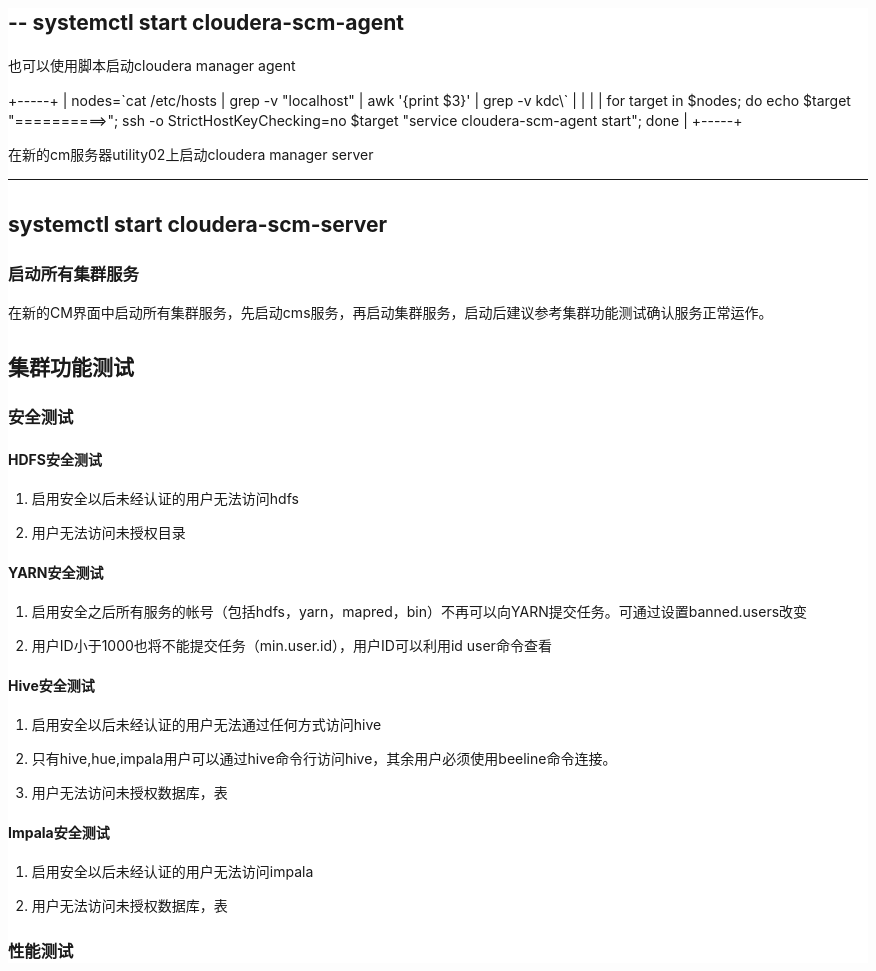 --
  systemctl start cloudera-scm-agent
  --

也可以使用脚本启动cloudera manager agent

+-----+
| nodes=\`cat /etc/hosts \| grep -v \"localhost\" \| awk \'{print \$3}\' \| grep -v kdc\\`                                                     |
|                                                                                                                                               |
| for target in \$nodes; do echo \$target \"==========\>\"; ssh -o StrictHostKeyChecking=no \$target \"service cloudera-scm-agent start\"; done |
+-----+

在新的cm服务器utility02上启动cloudera manager server

---
  systemctl start cloudera-scm-server
  ---

### 启动所有集群服务

在新的CM界面中启动所有集群服务，先启动cms服务，再启动集群服务，启动后建议参考集群功能测试确认服务正常运作。

## 集群功能测试

### 安全测试

#### HDFS安全测试

1.  启用安全以后未经认证的用户无法访问hdfs

2.  用户无法访问未授权目录

#### YARN安全测试

1.  启用安全之后所有服务的帐号（包括hdfs，yarn，mapred，bin）不再可以向YARN提交任务。可通过设置banned.users改变

2.  用户ID小于1000也将不能提交任务（min.user.id），用户ID可以利用id user命令查看

#### Hive安全测试

1.  启用安全以后未经认证的用户无法通过任何方式访问hive

2.  只有hive,hue,impala用户可以通过hive命令行访问hive，其余用户必须使用beeline命令连接。

3.  用户无法访问未授权数据库，表

#### Impala安全测试

1.  启用安全以后未经认证的用户无法访问impala

2.  用户无法访问未授权数据库，表

### 性能测试
